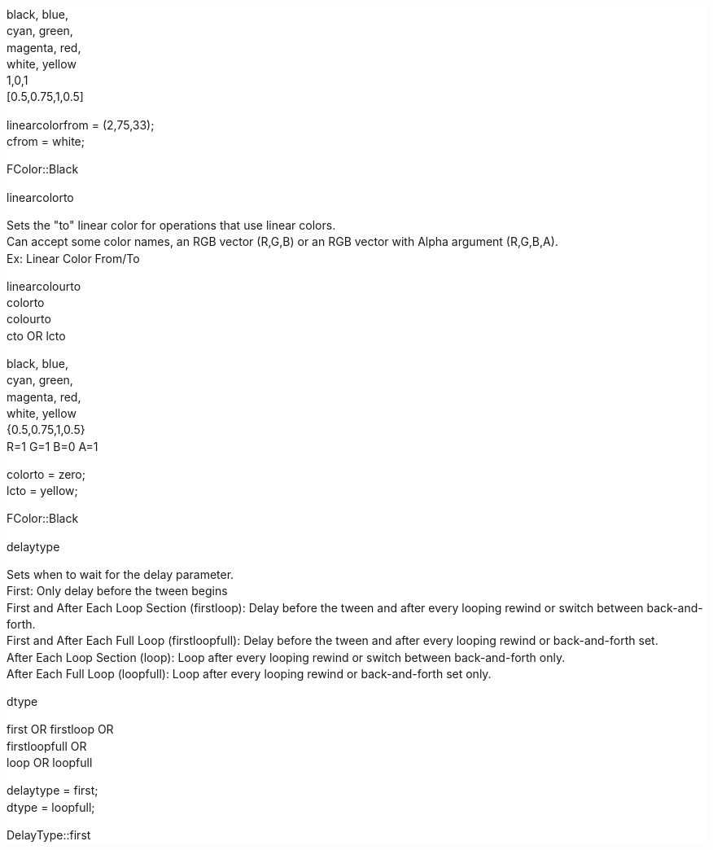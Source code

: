 black, blue,  
cyan, green,  
magenta, red,  
white, yellow  
1,0,1  
\[0.5,0.75,1,0.5\]

linearcolorfrom = (2,75,33);  
cfrom = white;

FColor::Black

linearcolorto

Sets the "to" linear color for operations that use linear colors.  
Can accept some color names, an RGB vector (R,G,B) or an RGB vector with Alpha argument (R,G,B,A).  
Ex: Linear Color From/To

linearcolourto  
colorto  
colourto  
cto OR lcto

black, blue,  
cyan, green,  
magenta, red,  
white, yellow  
{0.5,0.75,1,0.5}  
R=1 G=1 B=0 A=1

colorto = zero;  
lcto = yellow;

FColor::Black

delaytype

Sets when to wait for the delay parameter.  
First: Only delay before the tween begins  
First and After Each Loop Section (firstloop): Delay before the tween and after every looping rewind or switch between back-and-forth.  
First and After Each Full Loop (firstloopfull): Delay before the tween and after every looping rewind or back-and-forth set.  
After Each Loop Section (loop): Loop after every looping rewind or switch between back-and-forth only.  
After Each Full Loop (loopfull): Loop after every looping rewind or back-and-forth set only.

dtype

first OR firstloop OR  
firstloopfull OR  
loop OR loopfull

delaytype = first;  
dtype = loopfull;

DelayType::first
